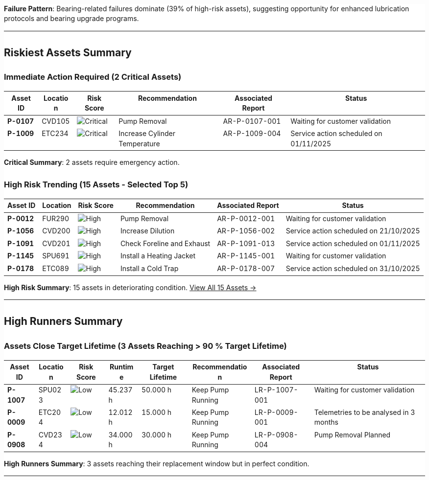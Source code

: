 **Failure Pattern**: Bearing-related failures dominate (39% of high-risk assets), suggesting opportunity for enhanced lubrication protocols and bearing upgrade programs.

---

## Riskiest Assets Summary

### Immediate Action Required (2 Critical Assets)

| Asset ID | Location | Risk Score | Recommendation | Associated Report | Status |
|----------|----------|------------|----------------|-------------------|--------|
| **P-0107** | CVD105 | ![Critical](https://img.shields.io/badge/89%25-E57373?style=flat-square) | Pump Removal | AR-P-0107-001 | Waiting for customer validation | 
| **P-1009** | ETC234 | ![Critical](https://img.shields.io/badge/87%25-E57373?style=flat-square) | Increase Cylinder Temperature | AR-P-1009-004 | Service action scheduled on 01/11/2025 |

**Critical Summary**: 2 assets require emergency action. 

### High Risk Trending (15 Assets - Selected Top 5)

| Asset ID | Location | Risk Score | Recommendation | Associated Report | Status |
|----------|----------|------------|----------------|-------------------|--------|
| **P-0012** | FUR290 | ![High](https://img.shields.io/badge/78%25-FFA726?style=flat-square) | Pump Removal | AR-P-0012-001 | Waiting for customer validation |
| **P-1056** | CVD200 | ![High](https://img.shields.io/badge/75%25-FFA726?style=flat-square) | Increase Dilution | AR-P-1056-002 | Service action scheduled on 21/10/2025 |
| **P-1091** | CVD201 | ![High](https://img.shields.io/badge/72%25-FFA726?style=flat-square) | Check Foreline and Exhaust | AR-P-1091-013 | Service action scheduled on 01/11/2025 |
| **P-1145** | SPU691 | ![High](https://img.shields.io/badge/69%25-FFA726?style=flat-square) | Install a Heating Jacket | AR-P-1145-001 | Waiting for customer validation |
| **P-0178** | ETC089 | ![High](https://img.shields.io/badge/67%25-FFA726?style=flat-square) | Install a Cold Trap | AR-P-0178-007 | Service action scheduled on 31/10/2025 |

**High Risk Summary**: 15 assets in deteriorating condition. [View All 15 Assets →](#detailed-high-risk)

---

## High Runners Summary

### Assets Close Target Lifetime (3 Assets Reaching > 90 % Target Lifetime)

| Asset ID | Location | Risk Score | Runtime | Target Lifetime | Recommendation | Associated Report | Status |
|----------|----------|------------|---------|-----------------|----------------|-------------------|--------|
| **P-1007** | SPU023 | ![Low](https://img.shields.io/badge/12%25-7CB342?style=flat-square) | 45.237 h | 50.000 h | Keep Pump Running | LR-P-1007-001 | Waiting for customer validation | 
| **P-0009** | ETC204 | ![Low](https://img.shields.io/badge/7%25-7CB342?style=flat-square) | 12.012 h | 15.000 h | Keep Pump Running | LR-P-0009-001 | Telemetries to be analysed in 3 months |
| **P-0908** | CVD234 | ![Low](https://img.shields.io/badge/18%25-7CB342?style=flat-square) | 34.000 h | 30.000 h | Keep Pump Running | LR-P-0908-004 | Pump Removal Planned |

**High Runners Summary**: 3 assets reaching their replacement window but in perfect condition.

---
